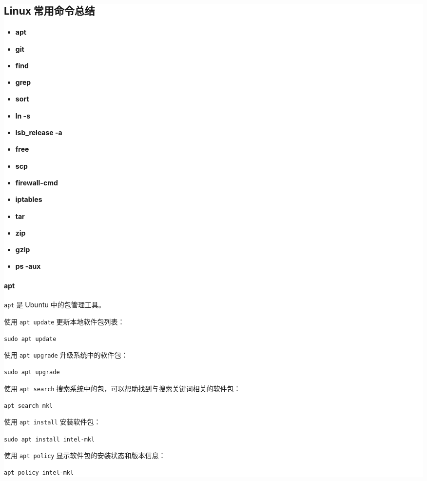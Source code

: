 ## Linux 常用命令总结

- **apt**

- **git**

- **find**

- **grep**

- **sort**

- **ln -s**

- **lsb_release -a**

- **free**

- **scp**

- **firewall-cmd**

- **iptables**

- **tar**

- **zip**

- **gzip**

- **ps -aux**

#### apt

`apt` 是 Ubuntu 中的包管理工具。

使用 `apt update` 更新本地软件包列表：

```shell
sudo apt update
```

使用 `apt upgrade` 升级系统中的软件包：

```shell
sudo apt upgrade
```

使用 `apt search` 搜索系统中的包，可以帮助找到与搜索关键词相关的软件包：

```shell
apt search mkl
```

使用 `apt install` 安装软件包：

```shell
sudo apt install intel-mkl
```

使用 `apt policy` 显示软件包的安装状态和版本信息：

```shell
apt policy intel-mkl
```
